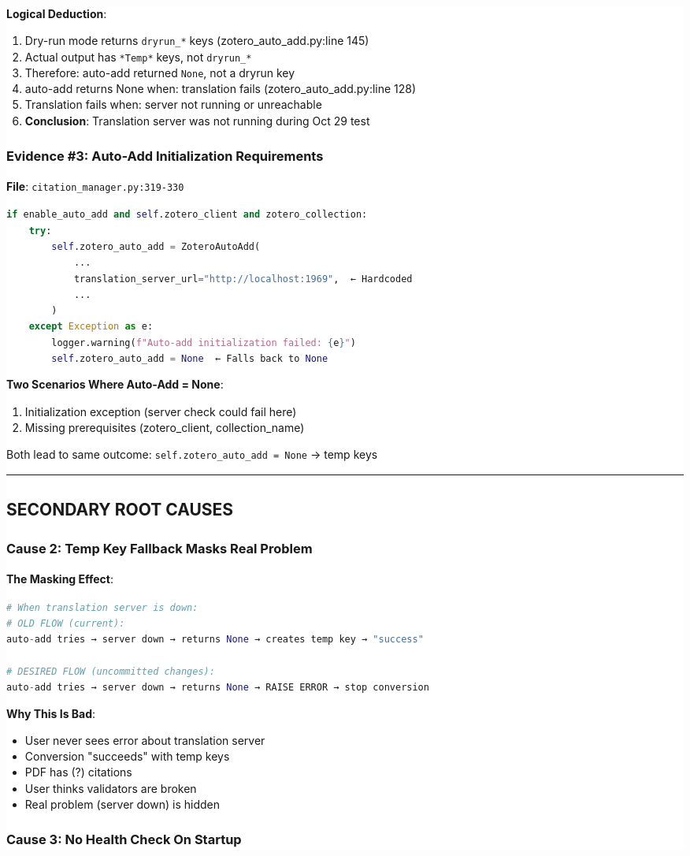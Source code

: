 **Logical Deduction**:
1. Dry-run mode returns `dryrun_*` keys (zotero_auto_add.py:line 145)
2. Actual output has `*Temp*` keys, not `dryrun_*`
3. Therefore: auto-add returned `None`, not a dryrun key
4. auto-add returns None when: translation fails (zotero_auto_add.py:line 128)
5. Translation fails when: server not running or unreachable
6. **Conclusion**: Translation server was not running during Oct 29 test

### Evidence #3: Auto-Add Initialization Requirements
**File**: `citation_manager.py:319-330`
```python
if enable_auto_add and self.zotero_client and zotero_collection:
    try:
        self.zotero_auto_add = ZoteroAutoAdd(
            ...
            translation_server_url="http://localhost:1969",  ← Hardcoded
            ...
        )
    except Exception as e:
        logger.warning(f"Auto-add initialization failed: {e}")
        self.zotero_auto_add = None  ← Falls back to None
```

**Two Scenarios Where Auto-Add = None**:
1. Initialization exception (server check could fail here)
2. Missing prerequisites (zotero_client, collection_name)

Both lead to same outcome: `self.zotero_auto_add = None` → temp keys

---

## SECONDARY ROOT CAUSES

### Cause 2: Temp Key Fallback Masks Real Problem

**The Masking Effect**:
```python
# When translation server is down:
# OLD FLOW (current):
auto-add tries → server down → returns None → creates temp key → "success"

# DESIRED FLOW (uncommitted changes):
auto-add tries → server down → returns None → RAISE ERROR → stop conversion
```

**Why This Is Bad**:
- User never sees error about translation server
- Conversion "succeeds" with temp keys
- PDF has (?) citations
- User thinks validators are broken
- Real problem (server down) is hidden

### Cause 3: No Health Check On Startup
